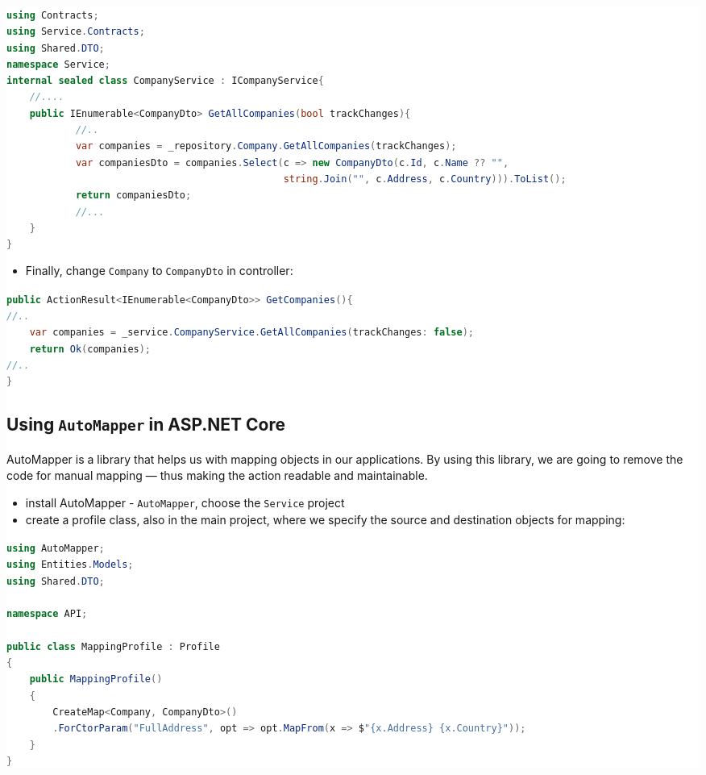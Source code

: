 ```csharp
using Contracts;
using Service.Contracts;
using Shared.DTO;
namespace Service;
internal sealed class CompanyService : ICompanyService{
    //....
    public IEnumerable<CompanyDto> GetAllCompanies(bool trackChanges){
            //..
            var companies = _repository.Company.GetAllCompanies(trackChanges);
            var companiesDto = companies.Select(c => new CompanyDto(c.Id, c.Name ?? "", 
                                                string.Join("", c.Address, c.Country))).ToList();
            return companiesDto;
            //...
    }
}
```

- Finally, change `Company` to `CompanyDto` in controller:

```csharp
public ActionResult<IEnumerable<CompanyDto>> GetCompanies(){
//..
    var companies = _service.CompanyService.GetAllCompanies(trackChanges: false);
    return Ok(companies);
//..
}
```

## Using `AutoMapper` in ASP.NET Core

AutoMapper is a library that helps us with mapping objects in our applications. By using this library, we are going to remove the code for manual mapping — thus making the action readable and maintainable.

- install AutoMapper - `AutoMapper`, choose the `Service` project
- create a profile class, also in the main project, where we specify the source and destination objects for mapping:

```csharp
using AutoMapper;
using Entities.Models;
using Shared.DTO;

namespace API;

public class MappingProfile : Profile
{
    public MappingProfile()
    {
        CreateMap<Company, CompanyDto>()
        .ForCtorParam("FullAddress", opt => opt.MapFrom(x => $"{x.Address} {x.Country}"));
    }
}     
```
